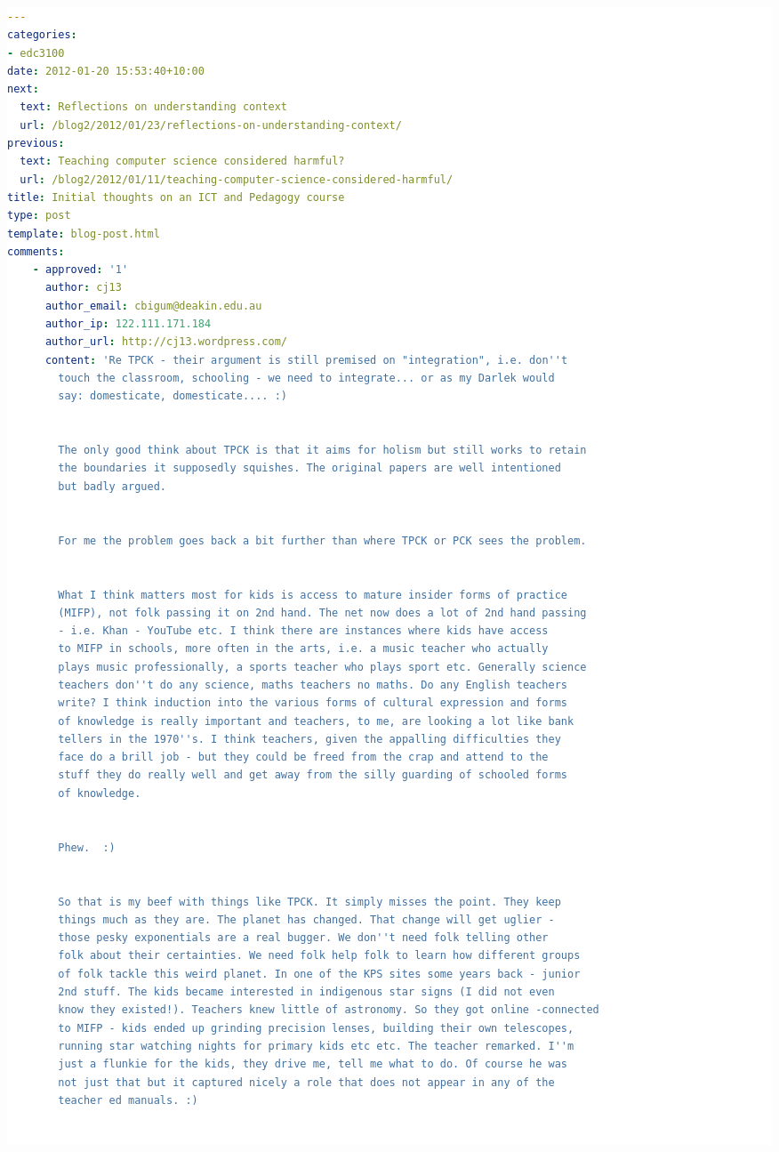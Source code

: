 ```yaml
---
categories:
- edc3100
date: 2012-01-20 15:53:40+10:00
next:
  text: Reflections on understanding context
  url: /blog2/2012/01/23/reflections-on-understanding-context/
previous:
  text: Teaching computer science considered harmful?
  url: /blog2/2012/01/11/teaching-computer-science-considered-harmful/
title: Initial thoughts on an ICT and Pedagogy course
type: post
template: blog-post.html
comments:
    - approved: '1'
      author: cj13
      author_email: cbigum@deakin.edu.au
      author_ip: 122.111.171.184
      author_url: http://cj13.wordpress.com/
      content: 'Re TPCK - their argument is still premised on "integration", i.e. don''t
        touch the classroom, schooling - we need to integrate... or as my Darlek would
        say: domesticate, domesticate.... :)
    
    
        The only good think about TPCK is that it aims for holism but still works to retain
        the boundaries it supposedly squishes. The original papers are well intentioned
        but badly argued.
    
    
        For me the problem goes back a bit further than where TPCK or PCK sees the problem.
    
    
        What I think matters most for kids is access to mature insider forms of practice
        (MIFP), not folk passing it on 2nd hand. The net now does a lot of 2nd hand passing
        - i.e. Khan - YouTube etc. I think there are instances where kids have access
        to MIFP in schools, more often in the arts, i.e. a music teacher who actually
        plays music professionally, a sports teacher who plays sport etc. Generally science
        teachers don''t do any science, maths teachers no maths. Do any English teachers
        write? I think induction into the various forms of cultural expression and forms
        of knowledge is really important and teachers, to me, are looking a lot like bank
        tellers in the 1970''s. I think teachers, given the appalling difficulties they
        face do a brill job - but they could be freed from the crap and attend to the
        stuff they do really well and get away from the silly guarding of schooled forms
        of knowledge.
    
    
        Phew.  :)
    
    
        So that is my beef with things like TPCK. It simply misses the point. They keep
        things much as they are. The planet has changed. That change will get uglier -
        those pesky exponentials are a real bugger. We don''t need folk telling other
        folk about their certainties. We need folk help folk to learn how different groups
        of folk tackle this weird planet. In one of the KPS sites some years back - junior
        2nd stuff. The kids became interested in indigenous star signs (I did not even
        know they existed!). Teachers knew little of astronomy. So they got online -connected
        to MIFP - kids ended up grinding precision lenses, building their own telescopes,
        running star watching nights for primary kids etc etc. The teacher remarked. I''m
        just a flunkie for the kids, they drive me, tell me what to do. Of course he was
        not just that but it captured nicely a role that does not appear in any of the
        teacher ed manuals. :)
    
    
```